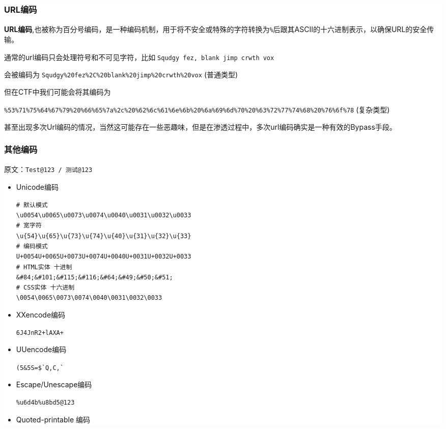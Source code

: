 ### URL编码

**URL编码**,也被称为百分号编码，是一种编码机制，用于将不安全或特殊的字符转换为`%`后跟其ASCII的十六进制表示，以确保URL的安全传输。

通常的url编码只会处理符号和不可见字符，比如 `Squdgy fez, blank jimp crwth vox`

会被编码为 `Squdgy%20fez%2C%20blank%20jimp%20crwth%20vox` (普通类型)

但在CTF中我们可能会将其编码为

`%53%71%75%64%67%79%20%66%65%7a%2c%20%62%6c%61%6e%6b%20%6a%69%6d%70%20%63%72%77%74%68%20%76%6f%78` (复杂类型)

甚至出现多次Url编码的情况，当然这可能存在一些恶趣味，但是在渗透过程中，多次url编码确实是一种有效的Bypass手段。

### 其他编码

原文：`Test@123 / 测试@123`

*   Unicode编码

    ```
    # 默认模式
    \u0054\u0065\u0073\u0074\u0040\u0031\u0032\u0033
    # 宽字符
    \u{54}\u{65}\u{73}\u{74}\u{40}\u{31}\u{32}\u{33}
    # 编码模式
    U+0054U+0065U+0073U+0074U+0040U+0031U+0032U+0033
    # HTML实体 十进制
    &#84;&#101;&#115;&#116;&#64;&#49;&#50;&#51;
    # CSS实体 十六进制
    \0054\0065\0073\0074\0040\0031\0032\0033
    ```
*   XXencode编码

    ```
    6J4JnR2+lAXA+
    ```
*   UUencode编码

    ```
    (5&5S=$`Q,C,`
    ```
*   Escape/Unescape编码

    ```
    %u6d4b%u8bd5@123
    ```
*   Quoted-printable 编码
